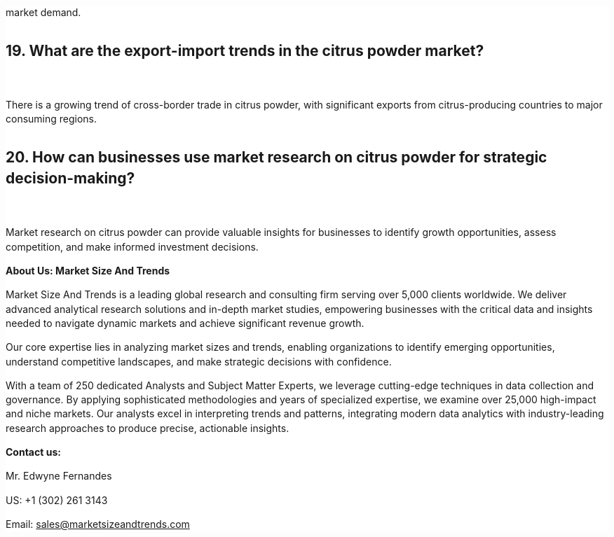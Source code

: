 market demand.</p> <h2>19. What are the export-import trends in the citrus powder market?</h2> <p>&nbsp;</p><p>There is a growing trend of cross-border trade in citrus powder, with significant exports from citrus-producing countries to major consuming regions.</p> <h2>20. How can businesses use market research on citrus powder for strategic decision-making?</h2> <p>&nbsp;</p><p>Market research on citrus powder can provide valuable insights for businesses to identify growth opportunities, assess competition, and make informed investment decisions.</p></body></html></p><p><strong>About Us:&nbsp;Market Size And Trends</strong></p><p>Market Size And Trends&nbsp;is a leading global research and consulting firm serving over 5,000 clients worldwide. We deliver advanced analytical research solutions and in-depth market studies, empowering businesses with the critical data and insights needed to navigate dynamic markets and achieve significant revenue growth.</p><p>Our core expertise lies in analyzing market sizes and trends, enabling organizations to identify emerging opportunities, understand competitive landscapes, and make strategic decisions with confidence.</p><p>With a team of 250 dedicated Analysts and Subject Matter Experts, we leverage cutting-edge techniques in data collection and governance. By applying sophisticated methodologies and years of specialized expertise, we examine over 25,000 high-impact and niche markets. Our analysts excel in interpreting trends and patterns, integrating modern data analytics with industry-leading research approaches to produce precise, actionable insights.</p><p><strong>Contact us:</strong></p><p>Mr. Edwyne Fernandes</p><p>US: +1 (302) 261 3143</p><p>Email: <a href="mailto:sales@marketsizeandtrends.com">sales@marketsizeandtrends.com</a>&nbsp;</p>

